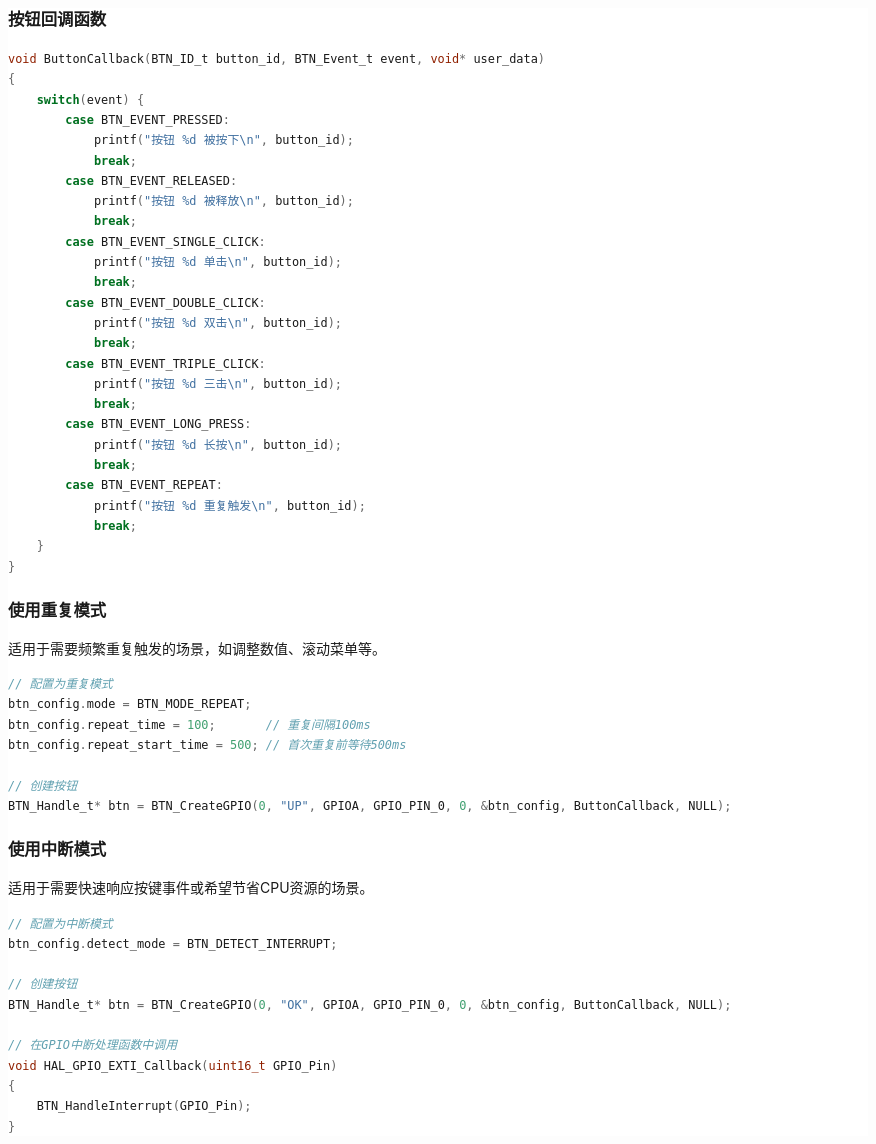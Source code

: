 ### 按钮回调函数

```c
void ButtonCallback(BTN_ID_t button_id, BTN_Event_t event, void* user_data)
{
    switch(event) {
        case BTN_EVENT_PRESSED:
            printf("按钮 %d 被按下\n", button_id);
            break;
        case BTN_EVENT_RELEASED:
            printf("按钮 %d 被释放\n", button_id);
            break;
        case BTN_EVENT_SINGLE_CLICK:
            printf("按钮 %d 单击\n", button_id);
            break;
        case BTN_EVENT_DOUBLE_CLICK:
            printf("按钮 %d 双击\n", button_id);
            break;
        case BTN_EVENT_TRIPLE_CLICK:
            printf("按钮 %d 三击\n", button_id);
            break;
        case BTN_EVENT_LONG_PRESS:
            printf("按钮 %d 长按\n", button_id);
            break;
        case BTN_EVENT_REPEAT:
            printf("按钮 %d 重复触发\n", button_id);
            break;
    }
}
```

### 使用重复模式

适用于需要频繁重复触发的场景，如调整数值、滚动菜单等。

```c
// 配置为重复模式
btn_config.mode = BTN_MODE_REPEAT;
btn_config.repeat_time = 100;       // 重复间隔100ms
btn_config.repeat_start_time = 500; // 首次重复前等待500ms

// 创建按钮
BTN_Handle_t* btn = BTN_CreateGPIO(0, "UP", GPIOA, GPIO_PIN_0, 0, &btn_config, ButtonCallback, NULL);
```

### 使用中断模式

适用于需要快速响应按键事件或希望节省CPU资源的场景。

```c
// 配置为中断模式
btn_config.detect_mode = BTN_DETECT_INTERRUPT;

// 创建按钮
BTN_Handle_t* btn = BTN_CreateGPIO(0, "OK", GPIOA, GPIO_PIN_0, 0, &btn_config, ButtonCallback, NULL);

// 在GPIO中断处理函数中调用
void HAL_GPIO_EXTI_Callback(uint16_t GPIO_Pin)
{
    BTN_HandleInterrupt(GPIO_Pin);
}
```
